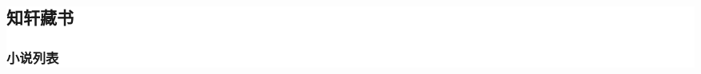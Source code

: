 <Route namespace="linovelib" :data='{"path":"/novel/:id","categories":["reading"],"example":"/linovelib/novel/2547","parameters":{"id":"小说 id，对应书架开始阅读 URL 中找到"},"features":{"requireConfig":false,"requirePuppeteer":false,"antiCrawler":true,"supportBT":false,"supportPodcast":false,"supportScihub":false},"name":"小说更新","maintainers":["misakicoca"],"location":"novel.ts","heat":14,"topFeeds":[{"type":"feed","id":"57803547274585088","url":"rsshub://linovelib/novel/3095","title":"哩哔轻小说 - 败北女角太多了！","description":"败北女角太多了！ - Powered by RSSHub","siteUrl":"https://www.linovelib.com/novel/3095/catalog","image":null,"errorMessage":null,"errorAt":null,"ownerUserId":null},{"type":"feed","id":"70717620693530624","url":"rsshub://linovelib/novel/2890","title":"哩哔轻小说 - 义妹生活","description":"义妹生活 - Powered by RSSHub","siteUrl":"https://www.linovelib.com/novel/2890/catalog","image":null,"errorMessage":null,"errorAt":null,"ownerUserId":null}]}' :test='{"code":1,"message":"AssertionError: expected 503 to be 200 // Object.is equality\n    at /home/runner/work/RSSHub/RSSHub/lib/routes.test.ts:79:41\n    at processTicksAndRejections (node:internal/process/task_queues:105:5)\n    at file:///home/runner/work/RSSHub/RSSHub/node_modules/.pnpm/@vitest+runner@2.1.9/node_modules/@vitest/runner/dist/index.js:533:5\n    at runTest (file:///home/runner/work/RSSHub/RSSHub/node_modules/.pnpm/@vitest+runner@2.1.9/node_modules/@vitest/runner/dist/index.js:1056:11)\n    at async Promise.all (index 1402)\n    at runSuite (file:///home/runner/work/RSSHub/RSSHub/node_modules/.pnpm/@vitest+runner@2.1.9/node_modules/@vitest/runner/dist/index.js:1191:13)\n    at runSuite (file:///home/runner/work/RSSHub/RSSHub/node_modules/.pnpm/@vitest+runner@2.1.9/node_modules/@vitest/runner/dist/index.js:1205:15)\n    at runFiles (file:///home/runner/work/RSSHub/RSSHub/node_modules/.pnpm/@vitest+runner@2.1.9/node_modules/@vitest/runner/dist/index.js:1262:5)\n    at startTests (file:///home/runner/work/RSSHub/RSSHub/node_modules/.pnpm/@vitest+runner@2.1.9/node_modules/@vitest/runner/dist/index.js:1271:3)\n    at file:///home/runner/work/RSSHub/RSSHub/node_modules/.pnpm/vitest@2.1.9_@types+node@24.2.0_jsdom@26.1.0_bufferutil@4.0.9_utf-8-validate@5.0.10__msw@2.4.3_typescript@5.9.2_/node_modules/vitest/dist/chunks/runBaseTests.3qpJUEJM.js:126:11\n    at withEnv (file:///home/runner/work/RSSHub/RSSHub/node_modules/.pnpm/vitest@2.1.9_@types+node@24.2.0_jsdom@26.1.0_bufferutil@4.0.9_utf-8-validate@5.0.10__msw@2.4.3_typescript@5.9.2_/node_modules/vitest/dist/chunks/runBaseTests.3qpJUEJM.js:90:5)\n    at run (file:///home/runner/work/RSSHub/RSSHub/node_modules/.pnpm/vitest@2.1.9_@types+node@24.2.0_jsdom@26.1.0_bufferutil@4.0.9_utf-8-validate@5.0.10__msw@2.4.3_typescript@5.9.2_/node_modules/vitest/dist/chunks/runBaseTests.3qpJUEJM.js:112:3)\n    at runBaseTests (file:///home/runner/work/RSSHub/RSSHub/node_modules/.pnpm/vitest@2.1.9_@types+node@24.2.0_jsdom@26.1.0_bufferutil@4.0.9_utf-8-validate@5.0.10__msw@2.4.3_typescript@5.9.2_/node_modules/vitest/dist/chunks/base.BZZh4cSm.js:29:3)\n    at ForksBaseWorker.executeTests (file:///home/runner/work/RSSHub/RSSHub/node_modules/.pnpm/vitest@2.1.9_@types+node@24.2.0_jsdom@26.1.0_bufferutil@4.0.9_utf-8-validate@5.0.10__msw@2.4.3_typescript@5.9.2_/node_modules/vitest/dist/workers/forks.js:27:7)\n    at execute (file:///home/runner/work/RSSHub/RSSHub/node_modules/.pnpm/vitest@2.1.9_@types+node@24.2.0_jsdom@26.1.0_bufferutil@4.0.9_utf-8-validate@5.0.10__msw@2.4.3_typescript@5.9.2_/node_modules/vitest/dist/worker.js:127:5)\n    at onMessage (file:///home/runner/work/RSSHub/RSSHub/node_modules/.pnpm/tinypool@1.1.1/node_modules/tinypool/dist/entry/process.js:39:18)"}' />

## 知轩藏书 <Site url="zxcs.info"/>

### 小说列表 <Site url="zxcs.info" size="sm" />

<Route namespace="zxcs" :data='{"path":"/novel/:type","name":"小说列表","url":"zxcs.info","maintainers":["liaochuan"],"example":"/zxcs/novel/jinqigengxin","parameters":{"type":"小说类型, 可在对应类型页 URL 中找到"},"description":"支持小说类型：jinqigengxin-近期更新,dushi-都市,xianxia-仙侠,xuanhuan-玄幻,qihuan-奇幻,lishi-历史,youxi-游戏,wuxia-武侠,kehuan-科幻,tiyu-体育,lingyi-灵异,junshi-军事,erciyuan-轻小说","categories":["reading"],"features":{"requireConfig":false,"requirePuppeteer":false,"antiCrawler":false,"supportBT":false,"supportPodcast":false,"supportScihub":false},"radar":[{"source":["zxcs.info/:type"],"target":"/novel/:type"}],"location":"novel.ts","heat":37,"topFeeds":[{"type":"feed","id":"140456340902353920","url":"rsshub://zxcs/novel/jinqigengxin","title":"知轩藏书 - 近期更新","description":"知轩藏书 - 近期更新 - Powered by RSSHub","siteUrl":"https://www.zxcs.info/jinqigengxin","image":null,"errorMessage":null,"errorAt":null,"ownerUserId":null},{"type":"feed","id":"159047880454895616","url":"rsshub://zxcs/novel/xuanhuan","title":"知轩藏书 - 玄幻","description":"知轩藏书 - 玄幻 - Powered by RSSHub","siteUrl":"https://www.zxcs.info/xuanhuan","image":null,"errorMessage":null,"errorAt":null,"ownerUserId":null}]}' :test='{"code":0}' />
